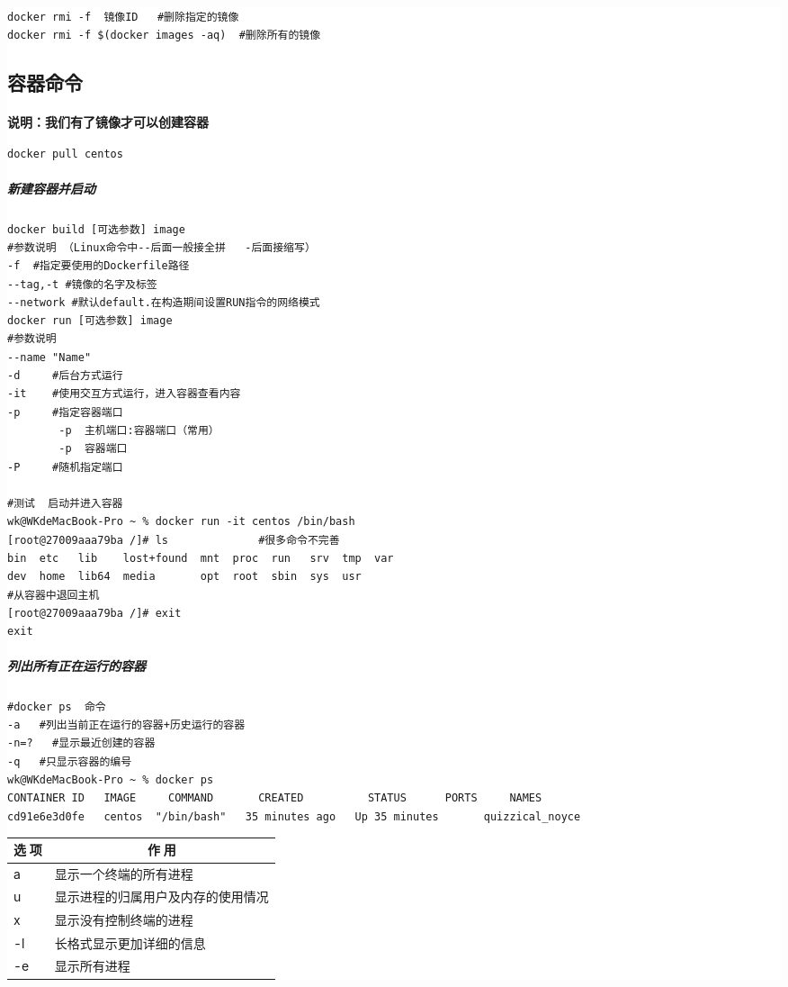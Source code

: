 ```shell
docker rmi -f  镜像ID   #删除指定的镜像
docker rmi -f $(docker images -aq)  #删除所有的镜像
```

## 容器命令

**说明：我们有了镜像才可以创建容器**

```shell
docker pull centos
```

##### **新建容器并启动**

```shell
docker build [可选参数] image
#参数说明 （Linux命令中--后面一般接全拼   -后面接缩写）
-f  #指定要使用的Dockerfile路径
--tag,-t #镜像的名字及标签
--network #默认default.在构造期间设置RUN指令的网络模式
docker run [可选参数] image
#参数说明
--name "Name" 
-d     #后台方式运行
-it    #使用交互方式运行，进入容器查看内容
-p     #指定容器端口
		-p  主机端口:容器端口（常用）
		-p  容器端口
-P     #随机指定端口

#测试  启动并进入容器
wk@WKdeMacBook-Pro ~ % docker run -it centos /bin/bash 
[root@27009aaa79ba /]# ls              #很多命令不完善
bin  etc   lib	  lost+found  mnt  proc  run   srv  tmp  var
dev  home  lib64  media       opt  root  sbin  sys  usr
#从容器中退回主机
[root@27009aaa79ba /]# exit
exit
```

##### **列出所有正在运行的容器**

```shell
#docker ps  命令
-a   #列出当前正在运行的容器+历史运行的容器
-n=?   #显示最近创建的容器
-q   #只显示容器的编号
wk@WKdeMacBook-Pro ~ % docker ps
CONTAINER ID   IMAGE     COMMAND       CREATED          STATUS      PORTS     NAMES
cd91e6e3d0fe   centos  "/bin/bash"   35 minutes ago   Up 35 minutes       quizzical_noyce
```

| 选 项 | 作 用                              |
| ----- | ---------------------------------- |
| a     | 显示一个终端的所有进程             |
| u     | 显示进程的归属用户及内存的使用情况 |
| x     | 显示没有控制终端的进程             |
| -l    | 长格式显示更加详细的信息           |
| -e    | 显示所有进程                       |
